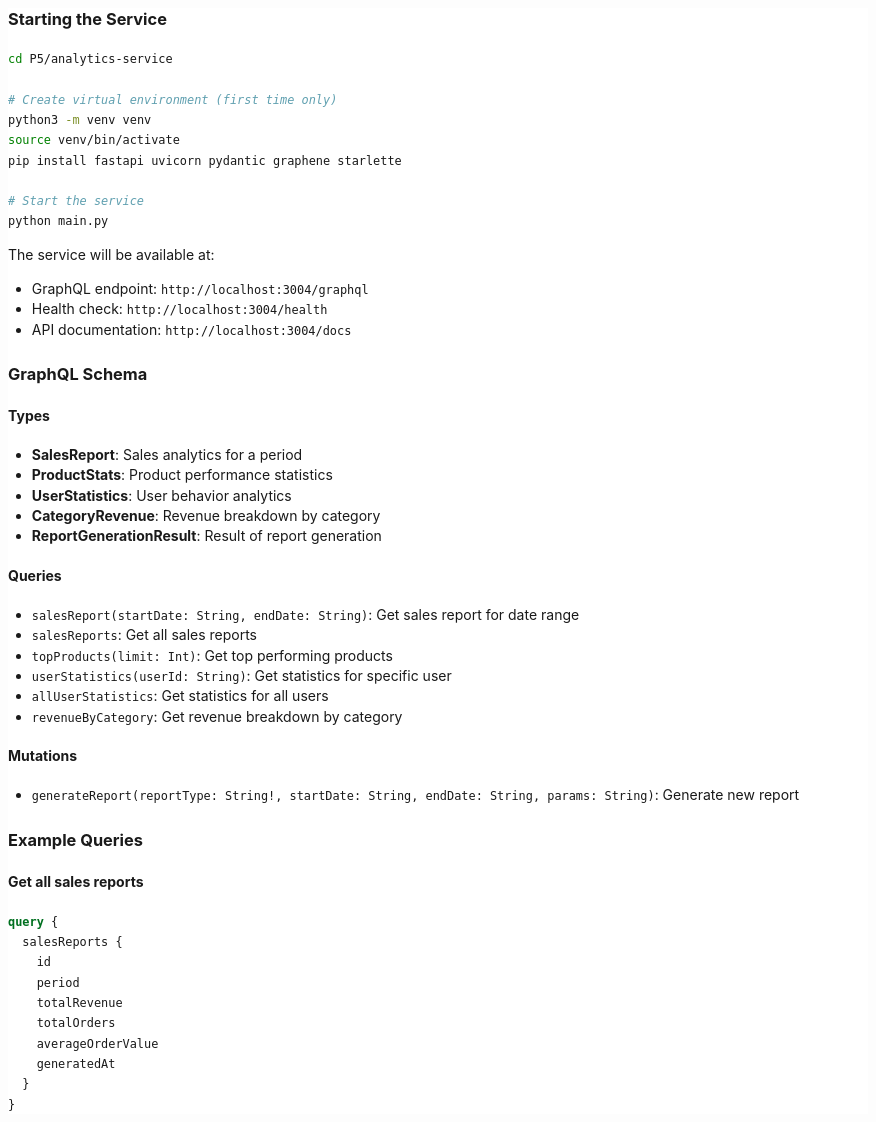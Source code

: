 ### Starting the Service
```bash
cd P5/analytics-service

# Create virtual environment (first time only)
python3 -m venv venv
source venv/bin/activate
pip install fastapi uvicorn pydantic graphene starlette

# Start the service
python main.py
```

The service will be available at:
- GraphQL endpoint: `http://localhost:3004/graphql`
- Health check: `http://localhost:3004/health`
- API documentation: `http://localhost:3004/docs`

### GraphQL Schema

#### Types
- **SalesReport**: Sales analytics for a period
- **ProductStats**: Product performance statistics
- **UserStatistics**: User behavior analytics
- **CategoryRevenue**: Revenue breakdown by category
- **ReportGenerationResult**: Result of report generation

#### Queries
- `salesReport(startDate: String, endDate: String)`: Get sales report for date range
- `salesReports`: Get all sales reports
- `topProducts(limit: Int)`: Get top performing products
- `userStatistics(userId: String)`: Get statistics for specific user
- `allUserStatistics`: Get statistics for all users
- `revenueByCategory`: Get revenue breakdown by category

#### Mutations
- `generateReport(reportType: String!, startDate: String, endDate: String, params: String)`: Generate new report

### Example Queries

#### Get all sales reports
```graphql
query {
  salesReports {
    id
    period
    totalRevenue
    totalOrders
    averageOrderValue
    generatedAt
  }
}
```
